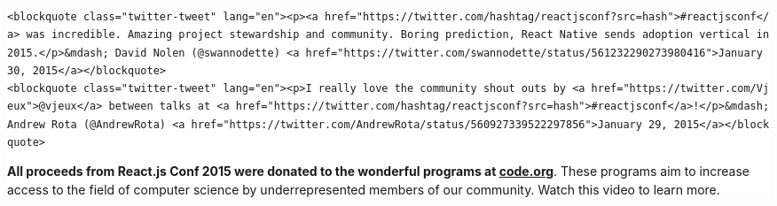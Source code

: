     <blockquote class="twitter-tweet" lang="en"><p><a href="https://twitter.com/hashtag/reactjsconf?src=hash">#reactjsconf</a> was incredible. Amazing project stewardship and community. Boring prediction, React Native sends adoption vertical in 2015.</p>&mdash; David Nolen (@swannodette) <a href="https://twitter.com/swannodette/status/561232290273980416">January 30, 2015</a></blockquote>
    <blockquote class="twitter-tweet" lang="en"><p>I really love the community shout outs by <a href="https://twitter.com/Vjeux">@vjeux</a> between talks at <a href="https://twitter.com/hashtag/reactjsconf?src=hash">#reactjsconf</a>!</p>&mdash; Andrew Rota (@AndrewRota) <a href="https://twitter.com/AndrewRota/status/560927339522297856">January 29, 2015</a></blockquote>
  </div>
</div>

**All proceeds from React.js Conf 2015 were donated to the wonderful programs at [code.org](http://code.org)**. These programs aim to increase access to the field of computer science by underrepresented members of our community. Watch this video to learn more.

<iframe width="650" height="171" src="https://www.youtube-nocookie.com/embed/FC5FbmsH4fw" frameborder="0" allowfullscreen></iframe>
